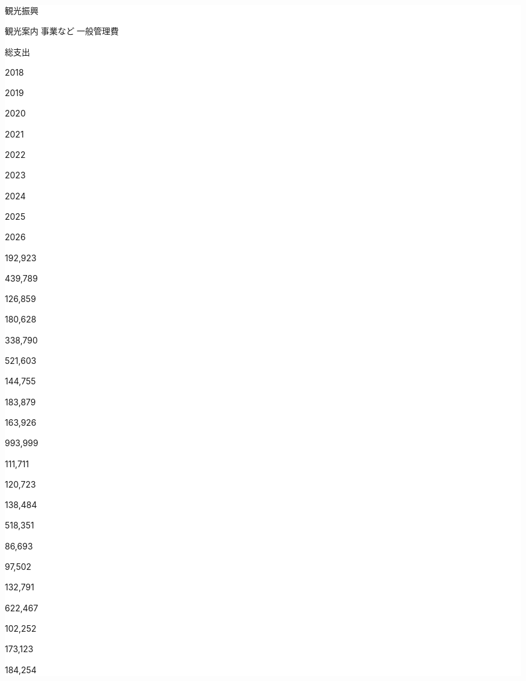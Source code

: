 観光振興

観光案内    事業など  一般管理費

総支出

2018

2019

2020

2021

2022

2023

2024

2025

2026

192,923

439,789

126,859

180,628

338,790

521,603

144,755

183,879

163,926

993,999

111,711

120,723

138,484

518,351

86,693

97,502

132,791

622,467

102,252

173,123

184,254
